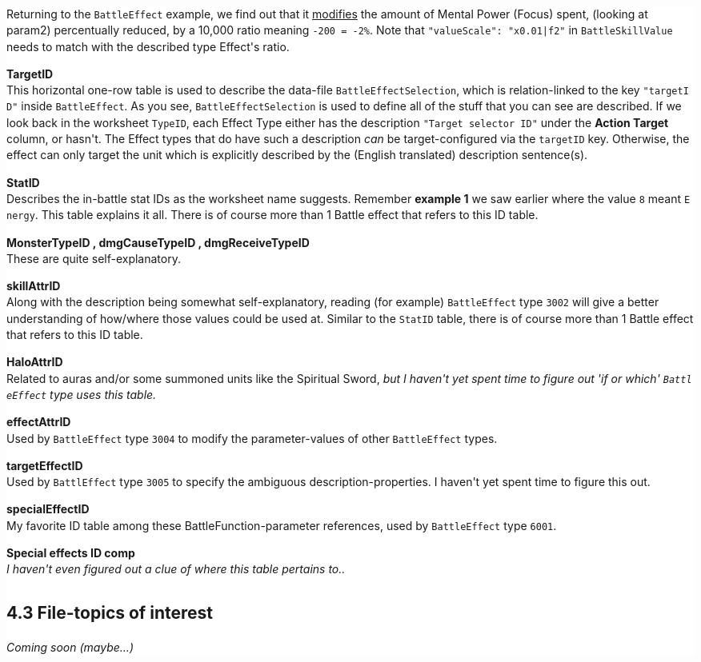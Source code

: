 Returning to the `BattleEffect` example, we find out that it <ins>modifies</ins> the amount of Mental Power (Focus) spent, (looking at param2) percentually reduced, by a 10,000 ratio meaning `-200 = -2%`. Note that `"valueScale": "x0.01|f2"` in `BattleSkillValue` needs to match with the described type Effect's ratio.

**TargetID**<br>
This horizontal one-row table is used to describe the data-file `BattleEffectSelection`, which is relation-linked to the key `"targetID"` inside `BattleEffect`. As you see, `BattleEffectSelection` is used to define all of the stuff that you can see are described. If we look back in the worksheet `TypeID`, each Effect Type either has the description `"Target selector ID"` under the **Action Target** column, or hasn't. The Effect types that do have such a description *can* be target-configured via the `targetID` key. Otherwise, the effect can only target the unit which is explicitly described by the (English translated) description sentence(s).

**StatID**<br>
Describes the in-battle stat IDs as the worksheet name suggests. Remember **example 1** we saw earlier where the value `8` meant `Energy`. This table explains it all. There is of course more than 1 Battle effect that refers to this ID table.

**MonsterTypeID , dmgCauseTypeID , dmgReceiveTypeID**<br>
These are quite self-explanatory.

**skillAttrID**<br>
Along with the description being somewhat self-explanatory, reading (for example) `BattleEffect` type `3002` will give a better understanding of how/where those values could be used at. Similar to the `StatID` table, there is of course more than 1 Battle effect that refers to this ID table.

**HaloAttrID**<br>
Related to auras and/or some summoned units like the Spiritual Sword, *but I haven't yet spent time to figure out 'if or which' `BattleEffect` type uses this table.*

**effectAttrID**<br>
Used by `BattleEffect` type `3004` to modify the parameter-values of other `BattleEffect` types.

**targetEffectID**<br>
Used by `BattlEffect` type `3005` to specify the ambiguous description-properties. I haven't yet spent time to figure this out.

**specialEffectID**<br>
My favorite ID table among these BattleFunction-parameter references, used by `BattleEffect` type `6001`.

**Special effects ID comp**<br>
*I haven't even figured out a clue of where this table pertains to..*

## 4.3 File-topics of interest
*Coming soon (maybe...)*